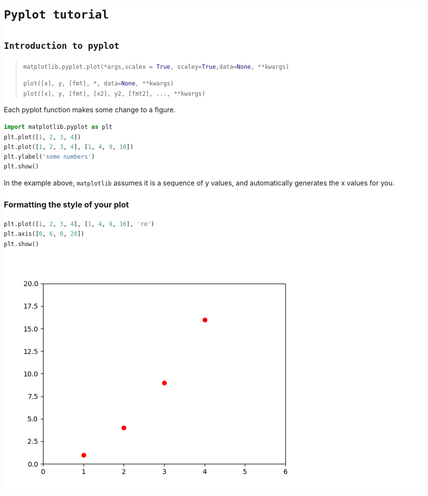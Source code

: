 # `Pyplot tutorial`

## `Introduction to pyplot`

> ```python
> matplotlib.pyplot.plot(*args,scalex = True, scaley=True,data=None, **kwargs)
> ```
>
> ```python
> plot([x], y, [fmt], *, data=None, **kwargs)
> plot([x], y, [fmt], [x2], y2, [fmt2], ..., **kwargs)
> ```

Each pyplot function makes some change to a figure. 

```python
import matplotlib.pyplot as plt
plt.plot([1, 2, 3, 4])
plt.plot([1, 2, 3, 4], [1, 4, 9, 16])
plt.ylabel('some numbers')
plt.show()
```

In the example above, `matplotlib` assumes it is a sequence of y values, and automatically generates the x values for you.

### Formatting the style of your plot

```python
plt.plot([1, 2, 3, 4], [1, 4, 9, 16], 'ro')
plt.axis([0, 6, 0, 20])
plt.show()
```

![pyplot](Pyplot_tutorial.assets/sphx_glr_pyplot_003.png)
